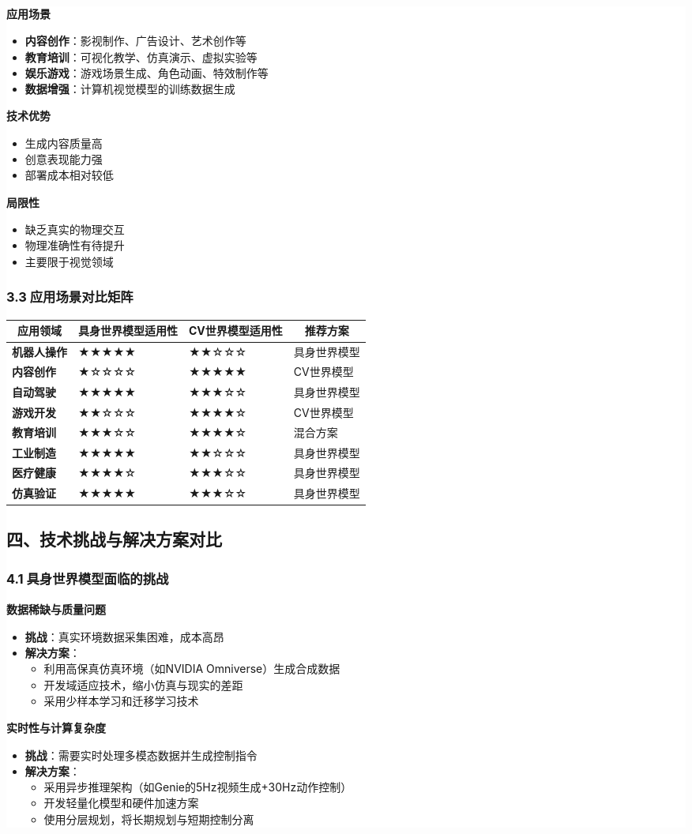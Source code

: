 **应用场景**
- **内容创作**：影视制作、广告设计、艺术创作等
- **教育培训**：可视化教学、仿真演示、虚拟实验等
- **娱乐游戏**：游戏场景生成、角色动画、特效制作等
- **数据增强**：计算机视觉模型的训练数据生成

**技术优势**
- 生成内容质量高
- 创意表现能力强
- 部署成本相对较低

**局限性**
- 缺乏真实的物理交互
- 物理准确性有待提升
- 主要限于视觉领域

### 3.3 应用场景对比矩阵

| 应用领域 | 具身世界模型适用性 | CV世界模型适用性 | 推荐方案 |
|---------|-------------------|-----------------|---------|
| **机器人操作** | ★★★★★ | ★★☆☆☆ | 具身世界模型 |
| **内容创作** | ★☆☆☆☆ | ★★★★★ | CV世界模型 |
| **自动驾驶** | ★★★★★ | ★★★☆☆ | 具身世界模型 |
| **游戏开发** | ★★☆☆☆ | ★★★★☆ | CV世界模型 |
| **教育培训** | ★★★☆☆ | ★★★★☆ | 混合方案 |
| **工业制造** | ★★★★★ | ★★☆☆☆ | 具身世界模型 |
| **医疗健康** | ★★★★☆ | ★★★☆☆ | 具身世界模型 |
| **仿真验证** | ★★★★★ | ★★★☆☆ | 具身世界模型 |

## 四、技术挑战与解决方案对比

### 4.1 具身世界模型面临的挑战

**数据稀缺与质量问题**
- **挑战**：真实环境数据采集困难，成本高昂
- **解决方案**：
  - 利用高保真仿真环境（如NVIDIA Omniverse）生成合成数据
  - 开发域适应技术，缩小仿真与现实的差距
  - 采用少样本学习和迁移学习技术

**实时性与计算复杂度**
- **挑战**：需要实时处理多模态数据并生成控制指令
- **解决方案**：
  - 采用异步推理架构（如Genie的5Hz视频生成+30Hz动作控制）
  - 开发轻量化模型和硬件加速方案
  - 使用分层规划，将长期规划与短期控制分离
